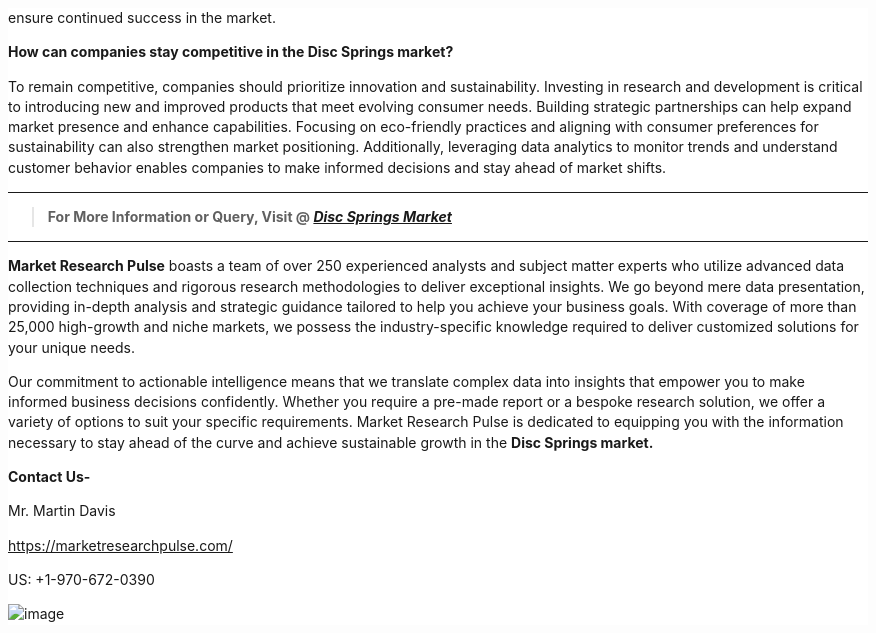 ensure continued success in the market.</p><p><strong>How can companies stay competitive in the Disc Springs market?</strong></p><p>To remain competitive, companies should prioritize innovation and sustainability. Investing in research and development is critical to introducing new and improved products that meet evolving consumer needs. Building strategic partnerships can help expand market presence and enhance capabilities. Focusing on eco-friendly practices and aligning with consumer preferences for sustainability can also strengthen market positioning. Additionally, leveraging data analytics to monitor trends and understand customer behavior enables companies to make informed decisions and stay ahead of market shifts.</p><hr /><blockquote><p><strong>For More Information or Query, Visit @&nbsp;<em><a href="https://marketresearchpulse.com/report/53749/disc-springs-market?utm_source=Linkedin&utm_medium=0117">Disc Springs Market</a></em></strong></p></blockquote><hr /><p><strong>Market Research Pulse</strong> boasts a team of over 250 experienced analysts and subject matter experts who utilize advanced data collection techniques and rigorous research methodologies to deliver exceptional insights. We go beyond mere data presentation, providing in-depth analysis and strategic guidance tailored to help you achieve your business goals. With coverage of more than 25,000 high-growth and niche markets, we possess the industry-specific knowledge required to deliver customized solutions for your unique needs.</p><p>Our commitment to actionable intelligence means that we translate complex data into insights that empower you to make informed business decisions confidently. Whether you require a pre-made report or a bespoke research solution, we offer a variety of options to suit your specific requirements. Market Research Pulse is dedicated to equipping you with the information necessary to stay ahead of the curve and achieve sustainable growth in the <strong>Disc Springs market.</strong></p><p><strong>Contact Us-</strong></p><p>Mr. Martin Davis</p><p>https://marketresearchpulse.com/</p><p>US: +1-970-672-0390</p>
![image](https://github.com/user-attachments/assets/7d2c6c0b-1d61-4acd-ba8b-fb9cd124a541)
